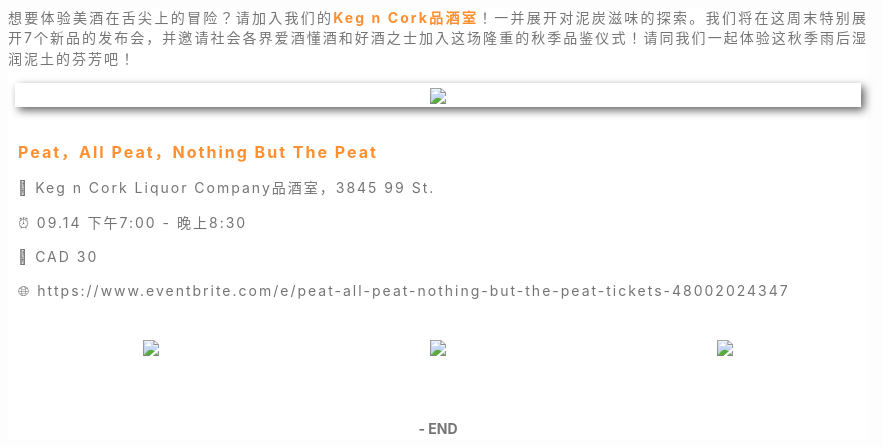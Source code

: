 <section style="color: rgba(62, 62, 62, 0.72);font-size: 14px;letter-spacing: 2px;text-align: justify;box-sizing: border-box;"><p style="white-space: normal;box-sizing: border-box;">想要体验美酒在舌尖上的冒险？请加入我们的<strong style="box-sizing: border-box;"><span style="color: rgb(255, 143, 47);box-sizing: border-box;">Keg n Cork品酒室</span></strong>！一并展开对泥炭滋味的探索。我们将在这周末特别展开7个新品的发布会，并邀请社会各界爱酒懂酒和好酒之士加入这场隆重的秋季品鉴仪式！请同我们一起体验这秋季雨后湿润泥土的芬芳吧！</p></section></section></section></section></section></section><section class="V5" style="box-sizing: border-box;" powered-by="xiumi.us"><section style="text-align: center;margin-top: 0.5em;margin-bottom: 0.5em;padding-left: 0.5em;padding-right: 0.5em;box-sizing: border-box;"><section style="box-sizing: border-box;width: 100%;border-width: 2px;border-style: solid;border-color: white;display: inline-block;box-shadow: rgb(102, 102, 102) 3.53553px 3.53553px 8px;height: auto !important;"><img data-ratio="0.662963" data-src="https://mmbiz.qpic.cn/mmbiz_jpg/D1nJqnhkPyKs5jmpns3J0xkjfU3Tibvw3xNuyN0pwWuAsgSDQx3ebMUBUV9m0ibyQbBZ60Fy4As93ZU3o46mjBCQ/640?wx_fmt=jpeg" data-type="jpeg" data-w="1080" style="vertical-align: middle;box-sizing: border-box;" src="./images/image_33.jpg"></section></section></section><section class="V5" style="box-sizing: border-box;" powered-by="xiumi.us"><section style="margin-top: 10px;margin-bottom: 10px;box-sizing: border-box;"><section style="display: inline-block;width: 100%;border-width: 0px;border-style: none;border-color: rgb(192, 200, 209);padding: 10px;box-shadow: rgb(0, 0, 0) 0px 0px 0px;border-radius: 0px;box-sizing: border-box;"><section class="V5" style="box-sizing: border-box;" powered-by="xiumi.us"><section style="box-sizing: border-box;"><section style="color: rgba(62, 62, 62, 0.72);font-size: 14px;letter-spacing: 2px;box-sizing: border-box;"><p style="box-sizing: border-box;"><span style="color: rgb(255, 143, 47);font-size: 16px;box-sizing: border-box;"><strong style="box-sizing: border-box;">Peat，All Peat，Nothing But The Peat</strong></span></p><p style="box-sizing: border-box;">📍 Keg n Cork Liquor Company品酒室，3845 99 St.</p><p style="box-sizing: border-box;">⏰ 09.14&nbsp;下午7:00 - 晚上8:30</p><p style="box-sizing: border-box;">🎫 CAD 30</p><p style="box-sizing: border-box;">🌐 https://www.eventbrite.com/e/peat-all-peat-nothing-but-the-peat-tickets-48002024347</p></section></section></section></section></section></section><section class="V5" style="box-sizing: border-box;" powered-by="xiumi.us"><section style="margin-top: 10px;margin-right: 0%;margin-left: 0%;box-sizing: border-box;"><section style="display: inline-block;vertical-align: top;width: 33.33%;box-sizing: border-box;"><section class="V5" style="box-sizing: border-box;" powered-by="xiumi.us"><section style="text-align: center;margin-right: 0%;margin-left: 0%;box-sizing: border-box;"><section style="max-width: 100%;vertical-align: middle;display: inline-block;box-sizing: border-box;"><img data-ratio="0.259375" data-src="https://mmbiz.qpic.cn/mmbiz_png/D1nJqnhkPyKs5jmpns3J0xkjfU3Tibvw3S72sTrtzH96Pznzvzo37ibJ4hW5ZxlXJgwU91ly2CBHHZOJ95lribvFA/640?wx_fmt=png" data-type="png" data-w="640" style="vertical-align: middle;box-sizing: border-box;" src="./images/image_34.jpg"></section></section></section></section><section style="display: inline-block;vertical-align: top;width: 33.33%;box-sizing: border-box;"><section class="V5" style="box-sizing: border-box;" powered-by="xiumi.us"><section style="text-align: center;margin-right: 0%;margin-left: 0%;box-sizing: border-box;"><section style="max-width: 100%;vertical-align: middle;display: inline-block;box-shadow: rgb(0, 0, 0) 0px 0px 0px;box-sizing: border-box;"><img data-ratio="0.259375" data-src="https://mmbiz.qpic.cn/mmbiz_png/D1nJqnhkPyKs5jmpns3J0xkjfU3Tibvw3S72sTrtzH96Pznzvzo37ibJ4hW5ZxlXJgwU91ly2CBHHZOJ95lribvFA/640?wx_fmt=png" data-type="png" data-w="640" style="vertical-align: middle;box-sizing: border-box;" src="./images/image_35.jpg"></section></section></section><section class="V5" style="box-sizing: border-box;" powered-by="xiumi.us"><section style="box-sizing: border-box;"><section style="box-sizing: border-box;"><p style="box-sizing: border-box;"><br style="box-sizing: border-box;"></p></section></section></section></section><section style="display: inline-block;vertical-align: top;width: 33.33%;box-sizing: border-box;"><section class="V5" style="box-sizing: border-box;" powered-by="xiumi.us"><section style="text-align: center;margin-right: 0%;margin-left: 0%;box-sizing: border-box;"><section style="max-width: 100%;vertical-align: middle;display: inline-block;box-sizing: border-box;"><img data-ratio="0.259375" data-src="https://mmbiz.qpic.cn/mmbiz_png/D1nJqnhkPyKs5jmpns3J0xkjfU3Tibvw3S72sTrtzH96Pznzvzo37ibJ4hW5ZxlXJgwU91ly2CBHHZOJ95lribvFA/640?wx_fmt=png" data-type="png" data-w="640" style="vertical-align: middle;box-sizing: border-box;" src="./images/image_36.jpg"></section></section></section></section></section></section><section class="V5" style="box-sizing: border-box;" powered-by="xiumi.us"><section style="box-sizing: border-box;"><section style="font-size: 14px;color: rgba(62, 62, 62, 0.72);box-sizing: border-box;"><p style="text-align: center;box-sizing: border-box;"><strong style="box-sizing: border-box;">- END